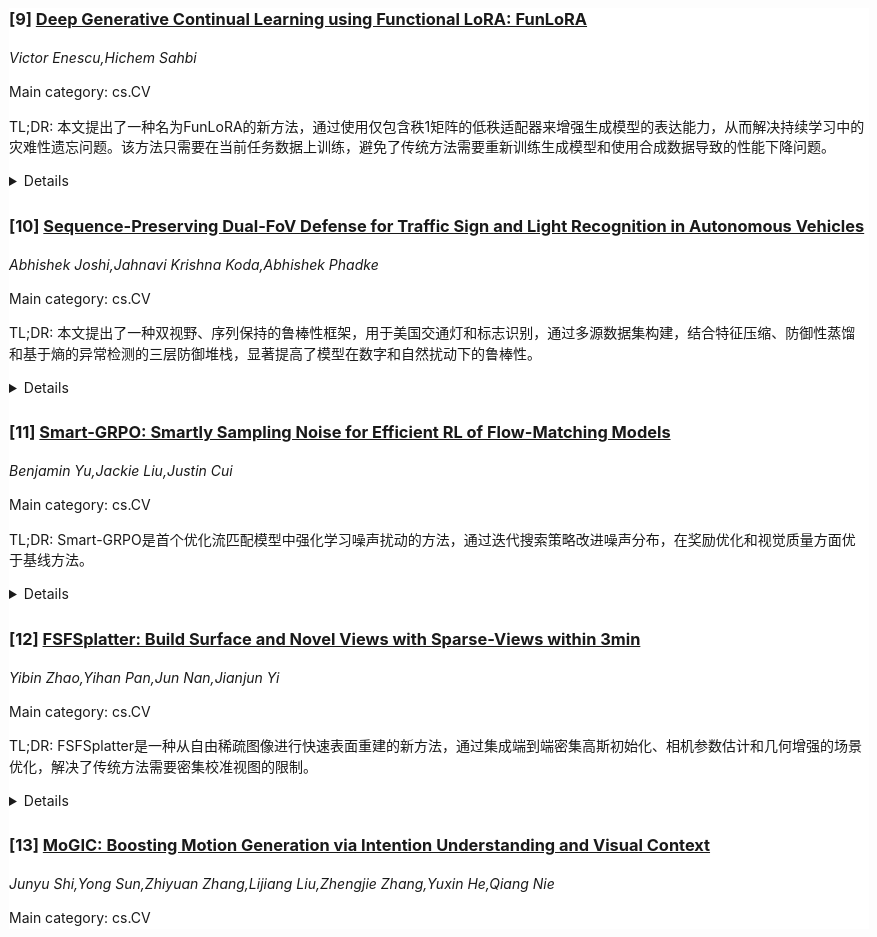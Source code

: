 ### [9] [Deep Generative Continual Learning using Functional LoRA: FunLoRA](https://arxiv.org/abs/2510.02631)
*Victor Enescu,Hichem Sahbi*

Main category: cs.CV

TL;DR: 本文提出了一种名为FunLoRA的新方法，通过使用仅包含秩1矩阵的低秩适配器来增强生成模型的表达能力，从而解决持续学习中的灾难性遗忘问题。该方法只需要在当前任务数据上训练，避免了传统方法需要重新训练生成模型和使用合成数据导致的性能下降问题。


<details><summary>Details</summary></details>


### [10] [Sequence-Preserving Dual-FoV Defense for Traffic Sign and Light Recognition in Autonomous Vehicles](https://arxiv.org/abs/2510.02642)
*Abhishek Joshi,Jahnavi Krishna Koda,Abhishek Phadke*

Main category: cs.CV

TL;DR: 本文提出了一种双视野、序列保持的鲁棒性框架，用于美国交通灯和标志识别，通过多源数据集构建，结合特征压缩、防御性蒸馏和基于熵的异常检测的三层防御堆栈，显著提高了模型在数字和自然扰动下的鲁棒性。


<details><summary>Details</summary></details>


### [11] [Smart-GRPO: Smartly Sampling Noise for Efficient RL of Flow-Matching Models](https://arxiv.org/abs/2510.02654)
*Benjamin Yu,Jackie Liu,Justin Cui*

Main category: cs.CV

TL;DR: Smart-GRPO是首个优化流匹配模型中强化学习噪声扰动的方法，通过迭代搜索策略改进噪声分布，在奖励优化和视觉质量方面优于基线方法。


<details><summary>Details</summary></details>


### [12] [FSFSplatter: Build Surface and Novel Views with Sparse-Views within 3min](https://arxiv.org/abs/2510.02691)
*Yibin Zhao,Yihan Pan,Jun Nan,Jianjun Yi*

Main category: cs.CV

TL;DR: FSFSplatter是一种从自由稀疏图像进行快速表面重建的新方法，通过集成端到端密集高斯初始化、相机参数估计和几何增强的场景优化，解决了传统方法需要密集校准视图的限制。


<details><summary>Details</summary></details>


### [13] [MoGIC: Boosting Motion Generation via Intention Understanding and Visual Context](https://arxiv.org/abs/2510.02722)
*Junyu Shi,Yong Sun,Zhiyuan Zhang,Lijiang Liu,Zhengjie Zhang,Yuxin He,Qiang Nie*

Main category: cs.CV
